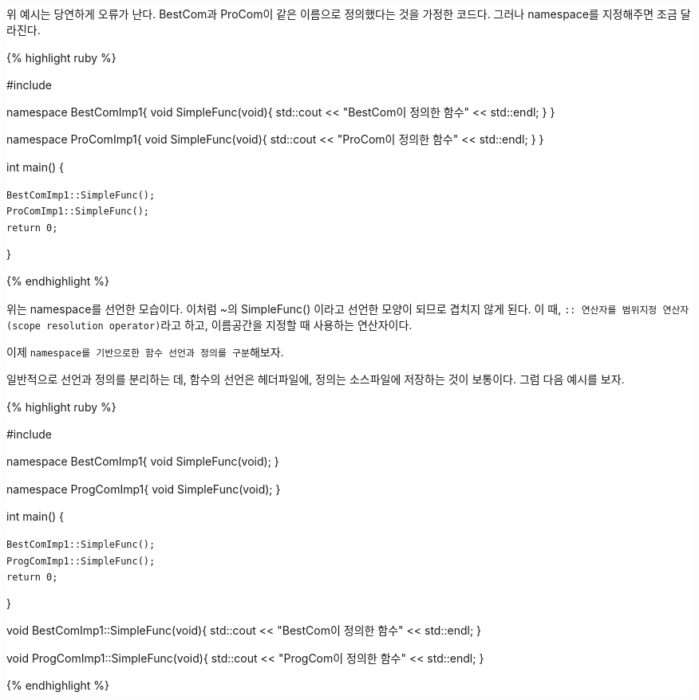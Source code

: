 위 예시는 당연하게 오류가 난다. BestCom과 ProCom이 같은 이름으로 정의했다는 것을 가정한 코드다.
그러나 namespace를 지정해주면 조금 달라진다.

{% highlight ruby %}

#include <iostream>

namespace BestComImp1{
	void SimpleFunc(void){
		std::cout << "BestCom이 정의한 함수" << std::endl;
	}
}

namespace ProComImp1{
    void SimpleFunc(void){
        std::cout << "ProCom이 정의한 함수" << std::endl;
    }
}
 
int main() {
 
	BestComImp1::SimpleFunc();
    ProComImp1::SimpleFunc();
    return 0;
}

{% endhighlight %}

위는 namespace를 선언한 모습이다.
이처럼 ~의 SimpleFunc() 이라고 선언한 모양이 되므로 겹치지 않게 된다.
이 때, `:: 연산자를 범위지정 연산자(scope resolution operator)`라고 하고, 이름공간을 지정할 때 사용하는 연산자이다.

이제 `namespace를 기반으로한 함수 선언과 정의를 구분`해보자.

일반적으로 선언과 정의를 분리하는 데, 함수의 선언은 헤더파일에, 정의는 소스파일에 저장하는 것이 보통이다. 그럼 다음 예시를 보자.


{% highlight ruby %}

#include <iostream>

namespace BestComImp1{
	void SimpleFunc(void);
}

namespace ProgComImp1{
    void SimpleFunc(void);
}
 
int main() {
 
	BestComImp1::SimpleFunc();
    ProgComImp1::SimpleFunc();
    return 0;
}

void BestComImp1::SimpleFunc(void){
	std::cout << "BestCom이 정의한 함수" << std::endl;
}

void ProgComImp1::SimpleFunc(void){
	std::cout << "ProgCom이 정의한 함수" << std::endl;
}

{% endhighlight %}
